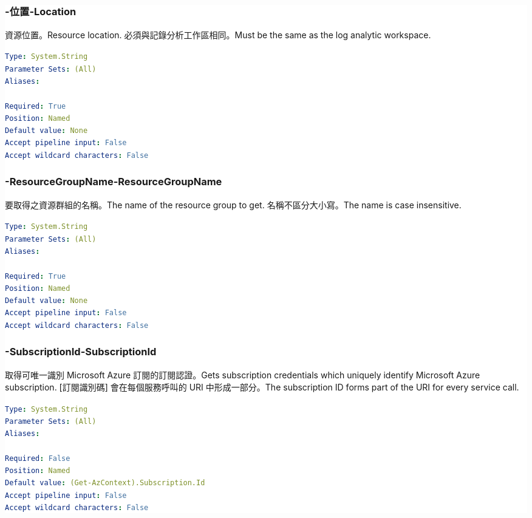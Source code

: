 ### <span data-ttu-id="7033b-148">-位置</span><span class="sxs-lookup"><span data-stu-id="7033b-148">-Location</span></span>
<span data-ttu-id="7033b-149">資源位置。</span><span class="sxs-lookup"><span data-stu-id="7033b-149">Resource location.</span></span>
<span data-ttu-id="7033b-150">必須與記錄分析工作區相同。</span><span class="sxs-lookup"><span data-stu-id="7033b-150">Must be the same as the log analytic workspace.</span></span>

```yaml
Type: System.String
Parameter Sets: (All)
Aliases:

Required: True
Position: Named
Default value: None
Accept pipeline input: False
Accept wildcard characters: False
```

### <span data-ttu-id="7033b-151">-ResourceGroupName</span><span class="sxs-lookup"><span data-stu-id="7033b-151">-ResourceGroupName</span></span>
<span data-ttu-id="7033b-152">要取得之資源群組的名稱。</span><span class="sxs-lookup"><span data-stu-id="7033b-152">The name of the resource group to get.</span></span>
<span data-ttu-id="7033b-153">名稱不區分大小寫。</span><span class="sxs-lookup"><span data-stu-id="7033b-153">The name is case insensitive.</span></span>

```yaml
Type: System.String
Parameter Sets: (All)
Aliases:

Required: True
Position: Named
Default value: None
Accept pipeline input: False
Accept wildcard characters: False
```

### <span data-ttu-id="7033b-154">-SubscriptionId</span><span class="sxs-lookup"><span data-stu-id="7033b-154">-SubscriptionId</span></span>
<span data-ttu-id="7033b-155">取得可唯一識別 Microsoft Azure 訂閱的訂閱認證。</span><span class="sxs-lookup"><span data-stu-id="7033b-155">Gets subscription credentials which uniquely identify Microsoft Azure subscription.</span></span>
<span data-ttu-id="7033b-156">[訂閱識別碼] 會在每個服務呼叫的 URI 中形成一部分。</span><span class="sxs-lookup"><span data-stu-id="7033b-156">The subscription ID forms part of the URI for every service call.</span></span>

```yaml
Type: System.String
Parameter Sets: (All)
Aliases:

Required: False
Position: Named
Default value: (Get-AzContext).Subscription.Id
Accept pipeline input: False
Accept wildcard characters: False
```
